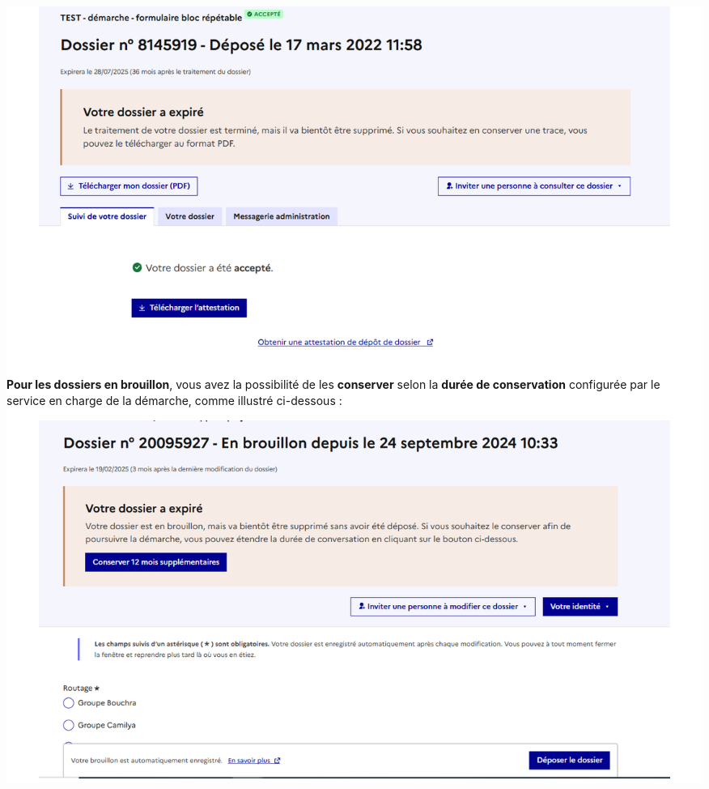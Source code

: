 <figure><img src="../.gitbook/assets/image (282).png" alt=""><figcaption></figcaption></figure>



**Pour les dossiers en brouillon**, vous avez la possibilité de les **conserver** selon la **durée de conservation** configurée par le service en charge de la démarche, comme illustré ci-dessous :



<figure><img src="../.gitbook/assets/image (287).png" alt=""><figcaption></figcaption></figure>
